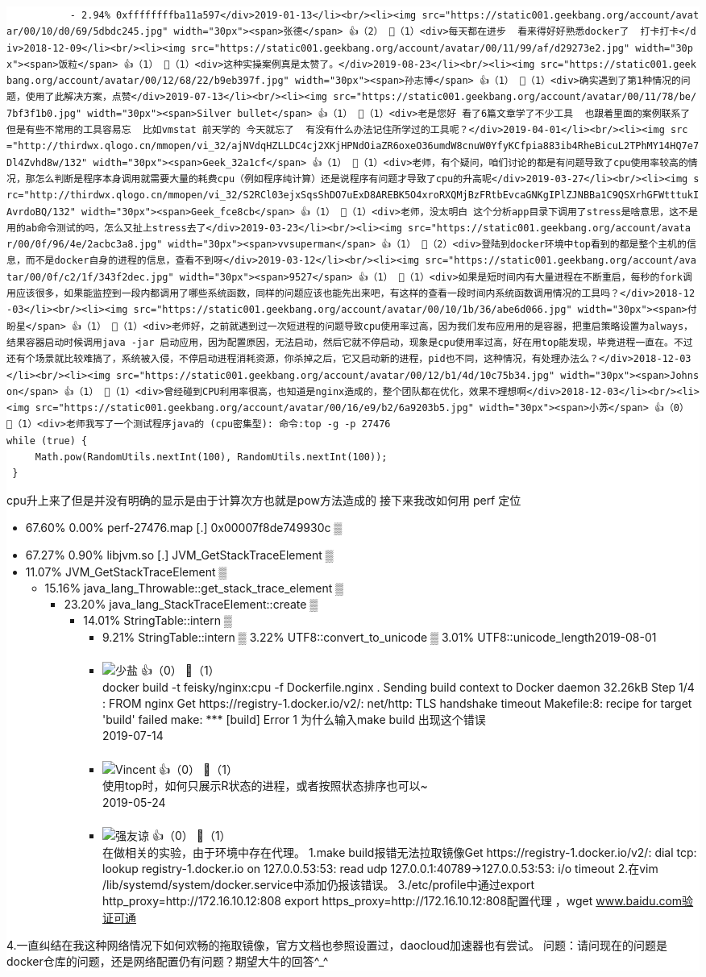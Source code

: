                - 2.94% 0xffffffffba11a597</div>2019-01-13</li><br/><li><img src="https://static001.geekbang.org/account/avatar/00/10/d0/69/5dbdc245.jpg" width="30px"><span>张德</span> 👍（2） 💬（1）<div>每天都在进步  看来得好好熟悉docker了  打卡打卡</div>2018-12-09</li><br/><li><img src="https://static001.geekbang.org/account/avatar/00/11/99/af/d29273e2.jpg" width="30px"><span>饭粒</span> 👍（1） 💬（1）<div>这种实操案例真是太赞了。</div>2019-08-23</li><br/><li><img src="https://static001.geekbang.org/account/avatar/00/12/68/22/b9eb397f.jpg" width="30px"><span>孙志博</span> 👍（1） 💬（1）<div>确实遇到了第1种情况的问题，使用了此解决方案，点赞</div>2019-07-13</li><br/><li><img src="https://static001.geekbang.org/account/avatar/00/11/78/be/7bf3f1b0.jpg" width="30px"><span>Silver bullet</span> 👍（1） 💬（1）<div>老是您好 看了6篇文章学了不少工具  也跟着里面的案例联系了  但是有些不常用的工具容易忘  比如vmstat 前天学的 今天就忘了  有没有什么办法记住所学过的工具呢？</div>2019-04-01</li><br/><li><img src="http://thirdwx.qlogo.cn/mmopen/vi_32/ajNVdqHZLLDC4cj2XKjHPNdOiaZR6oxeO36umdW8cnuW0YfyKCfpia883ib4RheBicuL2TPhMY14HQ7e7Dl4Zvhd8w/132" width="30px"><span>Geek_32a1cf</span> 👍（1） 💬（1）<div>老师，有个疑问，咱们讨论的都是有问题导致了cpu使用率较高的情况，那怎么判断是程序本身调用就需要大量的耗费cpu（例如程序纯计算）还是说程序有问题才导致了cpu的升高呢</div>2019-03-27</li><br/><li><img src="http://thirdwx.qlogo.cn/mmopen/vi_32/S2RCl03ejxSqsShDO7uExD8AREBK5O4xroRXQMjBzFRtbEvcaGNKgIPlZJNBBa1C9QSXrhGFWtttukIAvrdoBQ/132" width="30px"><span>Geek_fce8cb</span> 👍（1） 💬（1）<div>老师，没太明白 这个分析app目录下调用了stress是啥意思，这不是用的ab命令测试的吗，怎么又扯上stress去了</div>2019-03-23</li><br/><li><img src="https://static001.geekbang.org/account/avatar/00/0f/96/4e/2acbc3a8.jpg" width="30px"><span>vvsuperman</span> 👍（1） 💬（2）<div>登陆到docker环境中top看到的都是整个主机的信息，而不是docker自身的进程的信息，查看不到呀</div>2019-03-12</li><br/><li><img src="https://static001.geekbang.org/account/avatar/00/0f/c2/1f/343f2dec.jpg" width="30px"><span>9527</span> 👍（1） 💬（1）<div>如果是短时间内有大量进程在不断重启，每秒的fork调用应该很多，如果能监控到一段内都调用了哪些系统函数，同样的问题应该也能先出来吧，有这样的查看一段时间内系统函数调用情况的工具吗？</div>2018-12-03</li><br/><li><img src="https://static001.geekbang.org/account/avatar/00/10/1b/36/abe6d066.jpg" width="30px"><span>付盼星</span> 👍（1） 💬（1）<div>老师好，之前就遇到过一次短进程的问题导致cpu使用率过高，因为我们发布应用用的是容器，把重启策略设置为always，结果容器启动时候调用java -jar 启动应用，因为配置原因，无法启动，然后它就不停启动，现象是cpu使用率过高，好在用top能发现，毕竟进程一直在。不过还有个场景就比较难搞了，系统被入侵，不停启动进程消耗资源，你杀掉之后，它又启动新的进程，pid也不同，这种情况，有处理办法么？</div>2018-12-03</li><br/><li><img src="https://static001.geekbang.org/account/avatar/00/12/b1/4d/10c75b34.jpg" width="30px"><span>Johnson</span> 👍（1） 💬（1）<div>曾经碰到CPU利用率很高，也知道是nginx造成的，整个团队都在优化，效果不理想啊</div>2018-12-03</li><br/><li><img src="https://static001.geekbang.org/account/avatar/00/16/e9/b2/6a9203b5.jpg" width="30px"><span>小苏</span> 👍（0） 💬（1）<div>老师我写了一个测试程序java的 (cpu密集型): 命令:top -g -p 27476
    while (true) {
         Math.pow(RandomUtils.nextInt(100), RandomUtils.nextInt(100));
     }
cpu升上来了但是并没有明确的显示是由于计算次方也就是pow方法造成的
接下来我改如何用 perf  定位
+   67.60%     0.00%  perf-27476.map      [.] 0x00007f8de749930c                                                                                                                                           ▒
-   67.27%     0.90%  libjvm.so           [.] JVM_GetStackTraceElement                                                                                                                                     ▒
   - 11.07% JVM_GetStackTraceElement                                                                                                                                                                       ▒
      - 15.16% java_lang_Throwable::get_stack_trace_element                                                                                                                                                ▒
         - 23.20% java_lang_StackTraceElement::create                                                                                                                                                      ▒
            - 14.01% StringTable::intern                                                                                                                                                                   ▒
               + 9.21% StringTable::intern                                                                                                                                                                 ▒
                 3.22% UTF8::convert_to_unicode                                                                                                                                                            ▒
                 3.01% UTF8::unicode_length</div>2019-08-01</li><br/><li><img src="https://static001.geekbang.org/account/avatar/00/13/ec/8f/8299495a.jpg" width="30px"><span>少盐</span> 👍（0） 💬（1）<div>docker build -t feisky&#47;nginx:cpu -f Dockerfile.nginx .
Sending build context to Docker daemon  32.26kB
Step 1&#47;4 : FROM nginx
Get https:&#47;&#47;registry-1.docker.io&#47;v2&#47;: net&#47;http: TLS handshake timeout
Makefile:8: recipe for target &#39;build&#39; failed
make: *** [build] Error 1
为什么输入make build 出现这个错误</div>2019-07-14</li><br/><li><img src="https://static001.geekbang.org/account/avatar/00/10/f3/b7/d7377f0c.jpg" width="30px"><span>Vincent</span> 👍（0） 💬（1）<div>使用top时，如何只展示R状态的进程，或者按照状态排序也可以~</div>2019-05-24</li><br/><li><img src="https://static001.geekbang.org/account/avatar/00/16/83/1e/bdc4f811.jpg" width="30px"><span>强友谅</span> 👍（0） 💬（1）<div>在做相关的实验，由于环境中存在代理。
1.make build报错无法拉取镜像Get https:&#47;&#47;registry-1.docker.io&#47;v2&#47;: dial tcp: lookup registry-1.docker.io on 127.0.0.53:53: read udp 127.0.0.1:40789-&gt;127.0.0.53:53: i&#47;o timeout
2.在vim &#47;lib&#47;systemd&#47;system&#47;docker.service中添加仍报该错误。
3.&#47;etc&#47;profile中通过export http_proxy=http:&#47;&#47;172.16.10.12:808
export https_proxy=http:&#47;&#47;172.16.10.12:808配置代理 ，wget www.baidu.com验证可通

4.一直纠结在我这种网络情况下如何欢畅的拖取镜像，官方文档也参照设置过，daocloud加速器也有尝试。
问题：请问现在的问题是docker仓库的问题，还是网络配置仍有问题？期望大牛的回答^_^